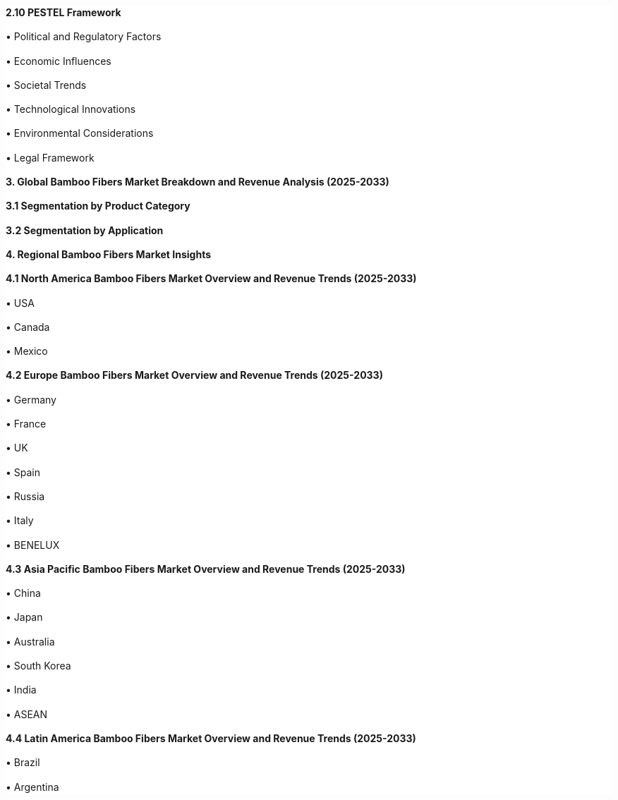 <strong>2.10 PESTEL Framework</strong>

• Political and Regulatory Factors

• Economic Influences

• Societal Trends

• Technological Innovations

• Environmental Considerations

• Legal Framework

<strong>3. Global Bamboo Fibers Market Breakdown and Revenue Analysis (2025-2033)</strong>

<strong>3.1 Segmentation by Product Category</strong>

<strong>3.2 Segmentation by Application</strong>

<strong>4. Regional Bamboo Fibers Market Insights</strong>

<strong>4.1 North America Bamboo Fibers Market Overview and Revenue Trends (2025-2033)</strong>

• USA

• Canada

• Mexico

<strong>4.2 Europe Bamboo Fibers Market Overview and Revenue Trends (2025-2033)</strong>

• Germany

• France

• UK

• Spain

• Russia

• Italy

• BENELUX

<strong>4.3 Asia Pacific Bamboo Fibers Market Overview and Revenue Trends (2025-2033)</strong>

• China

• Japan

• Australia

• South Korea

• India

• ASEAN

<strong>4.4 Latin America Bamboo Fibers Market Overview and Revenue Trends (2025-2033)</strong>

• Brazil

• Argentina
